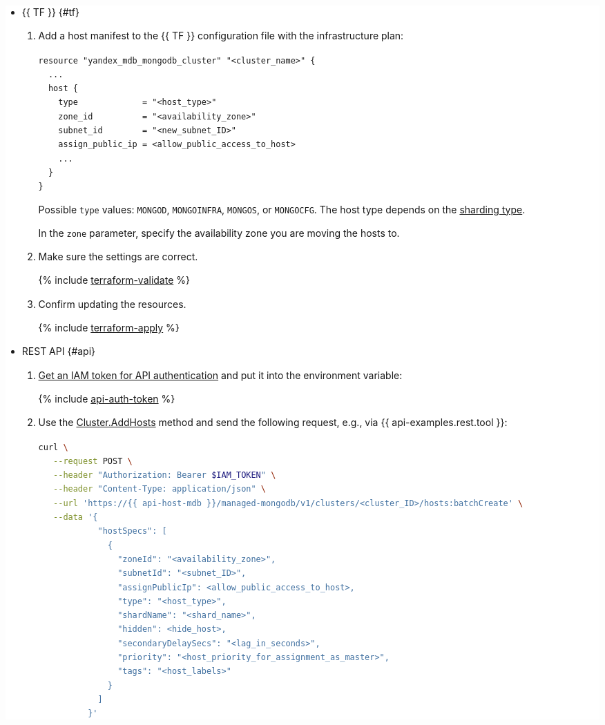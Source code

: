    - {{ TF }} {#tf}

      1. Add a host manifest to the {{ TF }} configuration file with the infrastructure plan:

         ```hcl
         resource "yandex_mdb_mongodb_cluster" "<cluster_name>" {
           ...
           host {
             type             = "<host_type>"
             zone_id          = "<availability_zone>"
             subnet_id        = "<new_subnet_ID>"
             assign_public_ip = <allow_public_access_to_host>
             ...
           }
         }
         ```

         Possible `type` values: `MONGOD`, `MONGOINFRA`, `MONGOS`, or `MONGOCFG`. The host type depends on the [sharding type](../concepts/sharding.md#shard-management).

         In the `zone` parameter, specify the availability zone you are moving the hosts to.

      1. Make sure the settings are correct.

         {% include [terraform-validate](../../_includes/mdb/terraform/validate.md) %}

      1. Confirm updating the resources.

         {% include [terraform-apply](../../_includes/mdb/terraform/apply.md) %}

   - REST API {#api}

      1. [Get an IAM token for API authentication](../api-ref/authentication.md) and put it into the environment variable:

            {% include [api-auth-token](../../_includes/mdb/api-auth-token.md) %}

      1. Use the [Cluster.AddHosts](../api-ref/Cluster/addHosts.md) method and send the following request, e.g., via {{ api-examples.rest.tool }}:

            ```bash
            curl \
               --request POST \
               --header "Authorization: Bearer $IAM_TOKEN" \
               --header "Content-Type: application/json" \
               --url 'https://{{ api-host-mdb }}/managed-mongodb/v1/clusters/<cluster_ID>/hosts:batchCreate' \
               --data '{
                        "hostSpecs": [
                          {
                            "zoneId": "<availability_zone>",
                            "subnetId": "<subnet_ID>",
                            "assignPublicIp": <allow_public_access_to_host>,
                            "type": "<host_type>",
                            "shardName": "<shard_name>",
                            "hidden": <hide_host>,
                            "secondaryDelaySecs": "<lag_in_seconds>",
                            "priority": "<host_priority_for_assignment_as_master>",
                            "tags": "<host_labels>"
                          }
                        ]
                      }'
            ```
